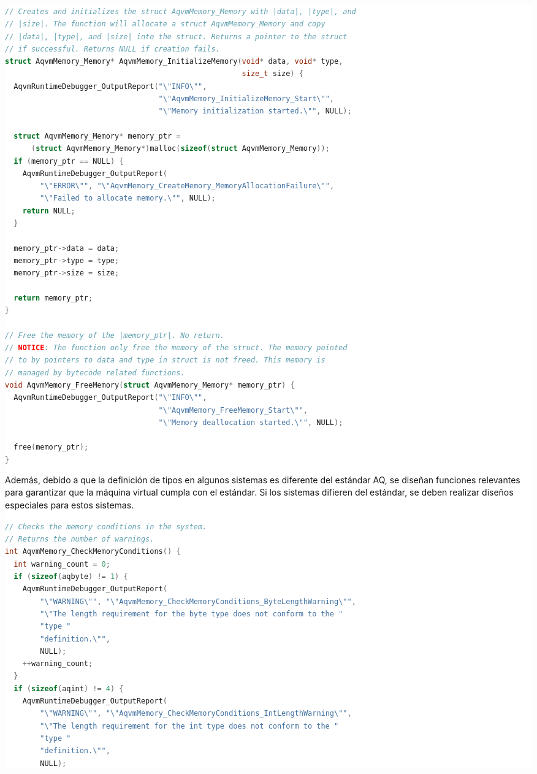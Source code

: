 ```C
// Creates and initializes the struct AqvmMemory_Memory with |data|, |type|, and
// |size|. The function will allocate a struct AqvmMemory_Memory and copy
// |data|, |type|, and |size| into the struct. Returns a pointer to the struct
// if successful. Returns NULL if creation fails.
struct AqvmMemory_Memory* AqvmMemory_InitializeMemory(void* data, void* type,
                                                      size_t size) {
  AqvmRuntimeDebugger_OutputReport("\"INFO\"",
                                   "\"AqvmMemory_InitializeMemory_Start\"",
                                   "\"Memory initialization started.\"", NULL);

  struct AqvmMemory_Memory* memory_ptr =
      (struct AqvmMemory_Memory*)malloc(sizeof(struct AqvmMemory_Memory));
  if (memory_ptr == NULL) {
    AqvmRuntimeDebugger_OutputReport(
        "\"ERROR\"", "\"AqvmMemory_CreateMemory_MemoryAllocationFailure\"",
        "\"Failed to allocate memory.\"", NULL);
    return NULL;
  }

  memory_ptr->data = data;
  memory_ptr->type = type;
  memory_ptr->size = size;

  return memory_ptr;
}

// Free the memory of the |memory_ptr|. No return.
// NOTICE: The function only free the memory of the struct. The memory pointed
// to by pointers to data and type in struct is not freed. This memory is
// managed by bytecode related functions.
void AqvmMemory_FreeMemory(struct AqvmMemory_Memory* memory_ptr) {
  AqvmRuntimeDebugger_OutputReport("\"INFO\"",
                                   "\"AqvmMemory_FreeMemory_Start\"",
                                   "\"Memory deallocation started.\"", NULL);

  free(memory_ptr);
}
```

Además, debido a que la definición de tipos en algunos sistemas es diferente del estándar AQ, se diseñan funciones relevantes para garantizar que la máquina virtual cumpla con el estándar.  Si los sistemas difieren del estándar, se deben realizar diseños especiales para estos sistemas.  </br>

```C
// Checks the memory conditions in the system.
// Returns the number of warnings.
int AqvmMemory_CheckMemoryConditions() {
  int warning_count = 0;
  if (sizeof(aqbyte) != 1) {
    AqvmRuntimeDebugger_OutputReport(
        "\"WARNING\"", "\"AqvmMemory_CheckMemoryConditions_ByteLengthWarning\"",
        "\"The length requirement for the byte type does not conform to the "
        "type "
        "definition.\"",
        NULL);
    ++warning_count;
  }
  if (sizeof(aqint) != 4) {
    AqvmRuntimeDebugger_OutputReport(
        "\"WARNING\"", "\"AqvmMemory_CheckMemoryConditions_IntLengthWarning\"",
        "\"The length requirement for the int type does not conform to the "
        "type "
        "definition.\"",
        NULL);
```